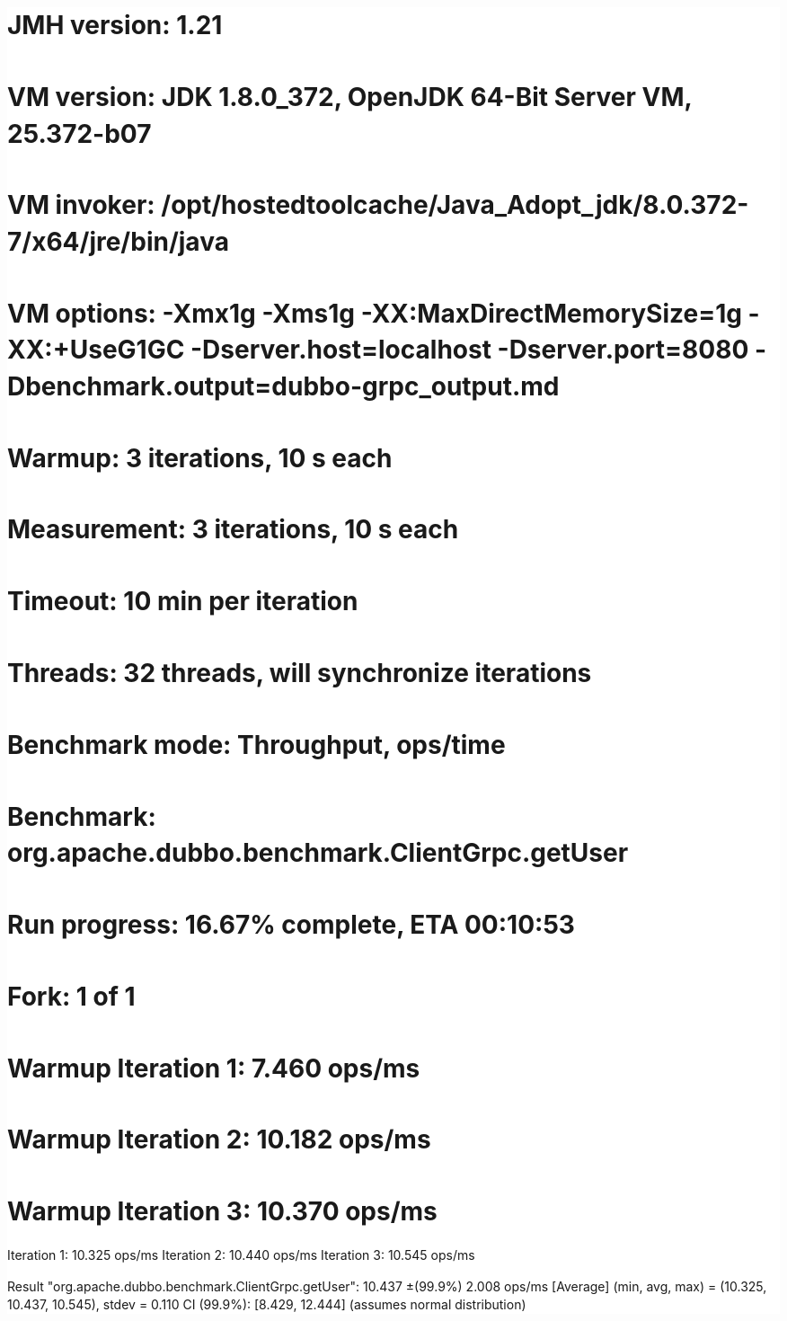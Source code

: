 
# JMH version: 1.21
# VM version: JDK 1.8.0_372, OpenJDK 64-Bit Server VM, 25.372-b07
# VM invoker: /opt/hostedtoolcache/Java_Adopt_jdk/8.0.372-7/x64/jre/bin/java
# VM options: -Xmx1g -Xms1g -XX:MaxDirectMemorySize=1g -XX:+UseG1GC -Dserver.host=localhost -Dserver.port=8080 -Dbenchmark.output=dubbo-grpc_output.md
# Warmup: 3 iterations, 10 s each
# Measurement: 3 iterations, 10 s each
# Timeout: 10 min per iteration
# Threads: 32 threads, will synchronize iterations
# Benchmark mode: Throughput, ops/time
# Benchmark: org.apache.dubbo.benchmark.ClientGrpc.getUser

# Run progress: 16.67% complete, ETA 00:10:53
# Fork: 1 of 1
# Warmup Iteration   1: 7.460 ops/ms
# Warmup Iteration   2: 10.182 ops/ms
# Warmup Iteration   3: 10.370 ops/ms
Iteration   1: 10.325 ops/ms
Iteration   2: 10.440 ops/ms
Iteration   3: 10.545 ops/ms


Result "org.apache.dubbo.benchmark.ClientGrpc.getUser":
  10.437 ±(99.9%) 2.008 ops/ms [Average]
  (min, avg, max) = (10.325, 10.437, 10.545), stdev = 0.110
  CI (99.9%): [8.429, 12.444] (assumes normal distribution)
